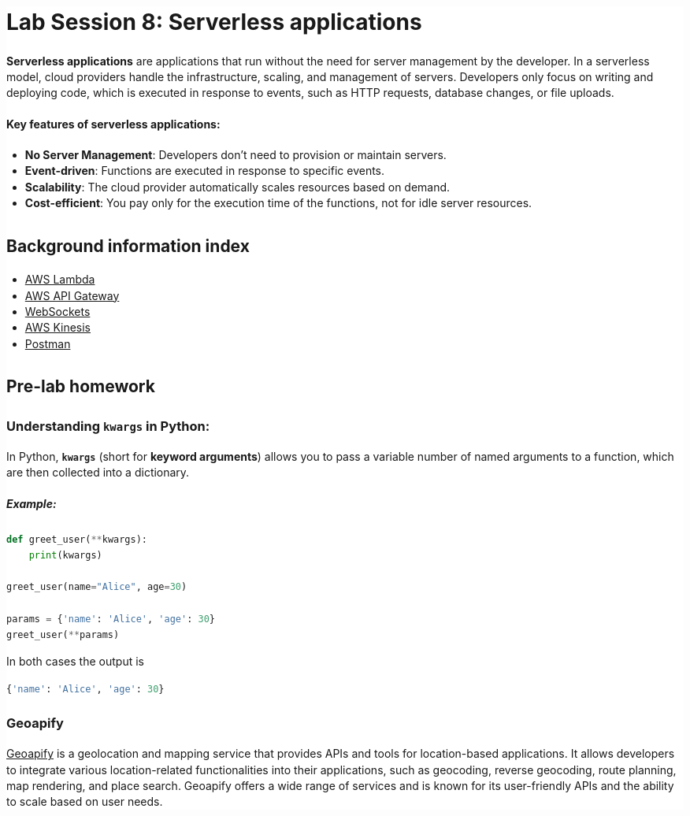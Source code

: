 # Lab Session 8: Serverless applications

**Serverless applications** are applications that run without the need for server management by the developer. In a serverless model, cloud providers handle the infrastructure, scaling, and management of servers. Developers only focus on writing and deploying code, which is executed in response to events, such as HTTP requests, database changes, or file uploads.

#### Key features of serverless applications:
- **No Server Management**: Developers don’t need to provision or maintain servers.
- **Event-driven**: Functions are executed in response to specific events.
- **Scalability**: The cloud provider automatically scales resources based on demand.
- **Cost-efficient**: You pay only for the execution time of the functions, not for idle server resources.

## Background information index

- [AWS Lambda](#aws-lambda)
- [AWS API Gateway](#aws-api-gateway)
- [WebSockets](#websockets)
- [AWS Kinesis](#aws-kinesis)
- [Postman](#postman)

## Pre-lab homework

### **Understanding `kwargs` in Python:**

In Python, **`kwargs`** (short for **keyword arguments**) allows you to pass a variable number of named arguments to a function, which are then collected into a dictionary.

##### **Example:**
```python
def greet_user(**kwargs):
    print(kwargs)

greet_user(name="Alice", age=30)

params = {'name': 'Alice', 'age': 30}
greet_user(**params)
```
In both cases the output is
```python
{'name': 'Alice', 'age': 30}
```
### Geoapify

[Geoapify](https://www.geoapify.com/) is a geolocation and mapping service that provides APIs and tools for location-based applications. It allows developers to integrate various location-related functionalities into their applications, such as geocoding, reverse geocoding, route planning, map rendering, and place search. Geoapify offers a wide range of services and is known for its user-friendly APIs and the ability to scale based on user needs.
